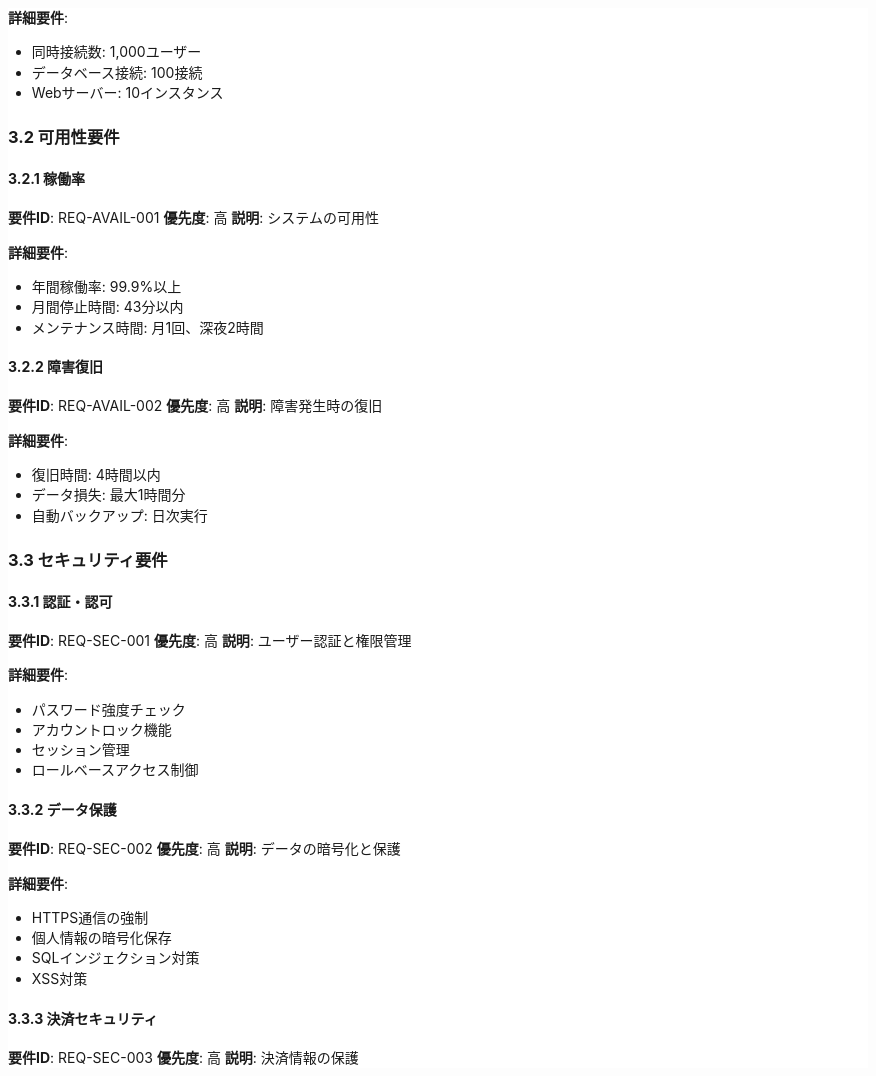 **詳細要件**:
- 同時接続数: 1,000ユーザー
- データベース接続: 100接続
- Webサーバー: 10インスタンス

### 3.2 可用性要件

#### 3.2.1 稼働率
**要件ID**: REQ-AVAIL-001
**優先度**: 高
**説明**: システムの可用性

**詳細要件**:
- 年間稼働率: 99.9%以上
- 月間停止時間: 43分以内
- メンテナンス時間: 月1回、深夜2時間

#### 3.2.2 障害復旧
**要件ID**: REQ-AVAIL-002
**優先度**: 高
**説明**: 障害発生時の復旧

**詳細要件**:
- 復旧時間: 4時間以内
- データ損失: 最大1時間分
- 自動バックアップ: 日次実行

### 3.3 セキュリティ要件

#### 3.3.1 認証・認可
**要件ID**: REQ-SEC-001
**優先度**: 高
**説明**: ユーザー認証と権限管理

**詳細要件**:
- パスワード強度チェック
- アカウントロック機能
- セッション管理
- ロールベースアクセス制御

#### 3.3.2 データ保護
**要件ID**: REQ-SEC-002
**優先度**: 高
**説明**: データの暗号化と保護

**詳細要件**:
- HTTPS通信の強制
- 個人情報の暗号化保存
- SQLインジェクション対策
- XSS対策

#### 3.3.3 決済セキュリティ
**要件ID**: REQ-SEC-003
**優先度**: 高
**説明**: 決済情報の保護
